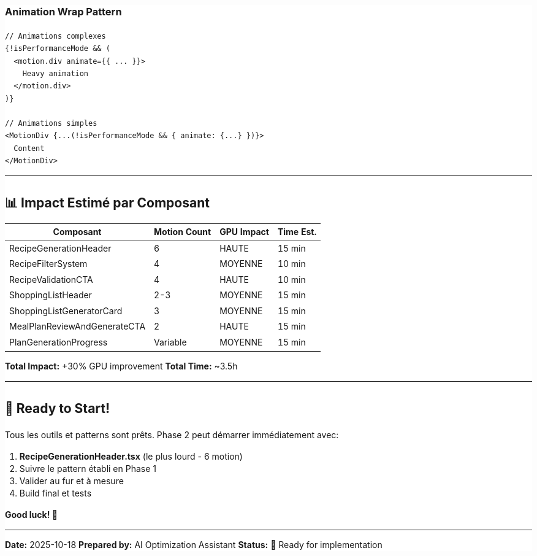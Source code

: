 ### Animation Wrap Pattern
```tsx
// Animations complexes
{!isPerformanceMode && (
  <motion.div animate={{ ... }}>
    Heavy animation
  </motion.div>
)}

// Animations simples
<MotionDiv {...(!isPerformanceMode && { animate: {...} })}>
  Content
</MotionDiv>
```

---

## 📊 Impact Estimé par Composant

| Composant | Motion Count | GPU Impact | Time Est. |
|-----------|-------------|------------|-----------|
| RecipeGenerationHeader | 6 | HAUTE | 15 min |
| RecipeFilterSystem | 4 | MOYENNE | 10 min |
| RecipeValidationCTA | 4 | HAUTE | 10 min |
| ShoppingListHeader | 2-3 | MOYENNE | 15 min |
| ShoppingListGeneratorCard | 3 | MOYENNE | 15 min |
| MealPlanReviewAndGenerateCTA | 2 | HAUTE | 15 min |
| PlanGenerationProgress | Variable | MOYENNE | 15 min |

**Total Impact:** +30% GPU improvement
**Total Time:** ~3.5h

---

## 🚀 Ready to Start!

Tous les outils et patterns sont prêts. Phase 2 peut démarrer immédiatement avec:

1. **RecipeGenerationHeader.tsx** (le plus lourd - 6 motion)
2. Suivre le pattern établi en Phase 1
3. Valider au fur et à mesure
4. Build final et tests

**Good luck! 🎯**

---

**Date:** 2025-10-18
**Prepared by:** AI Optimization Assistant
**Status:** 🎯 Ready for implementation
